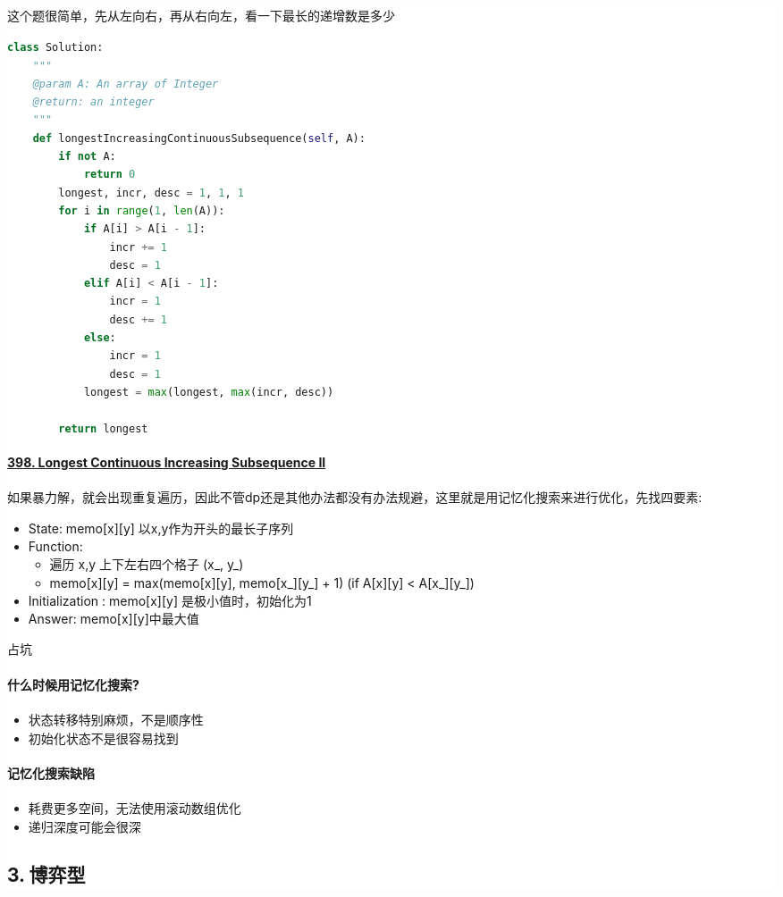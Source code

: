 这个题很简单，先从左向右，再从右向左，看一下最长的递增数是多少

```python
class Solution:
    """
    @param A: An array of Integer
    @return: an integer
    """
    def longestIncreasingContinuousSubsequence(self, A):
        if not A:
            return 0
        longest, incr, desc = 1, 1, 1
        for i in range(1, len(A)):
            if A[i] > A[i - 1]:
                incr += 1
                desc = 1
            elif A[i] < A[i - 1]:
                incr = 1
                desc += 1
            else:
                incr = 1
                desc = 1
            longest = max(longest, max(incr, desc))
            
        return longest
```

#### [398. Longest Continuous Increasing Subsequence II](https://www.lintcode.com/problem/longest-continuous-increasing-subsequence-ii/description)

如果暴力解，就会出现重复遍历，因此不管dp还是其他办法都没有办法规避，这里就是用记忆化搜索来进行优化，先找四要素:

* State: memo\[x\]\[y\] 以x,y作为开头的最长子序列
* Function: 
  * 遍历 x,y 上下左右四个格子 \(x\_, y\_\)
  * memo\[x\]\[y\] = max\(memo\[x\]\[y\], memo\[x\_\]\[y\_\] + 1\)  \(if A\[x\]\[y\] &lt; A\[x\_\]\[y\_\]\)
* Initialization : memo\[x\]\[y\] 是极小值时，初始化为1
*  Answer: memo\[x\]\[y\]中最大值

占坑

#### 什么时候用记忆化搜索? 

* 状态转移特别麻烦，不是顺序性
* 初始化状态不是很容易找到

#### 记忆化搜索缺陷

* 耗费更多空间，无法使用滚动数组优化
* 递归深度可能会很深

## 3. 博弈型
